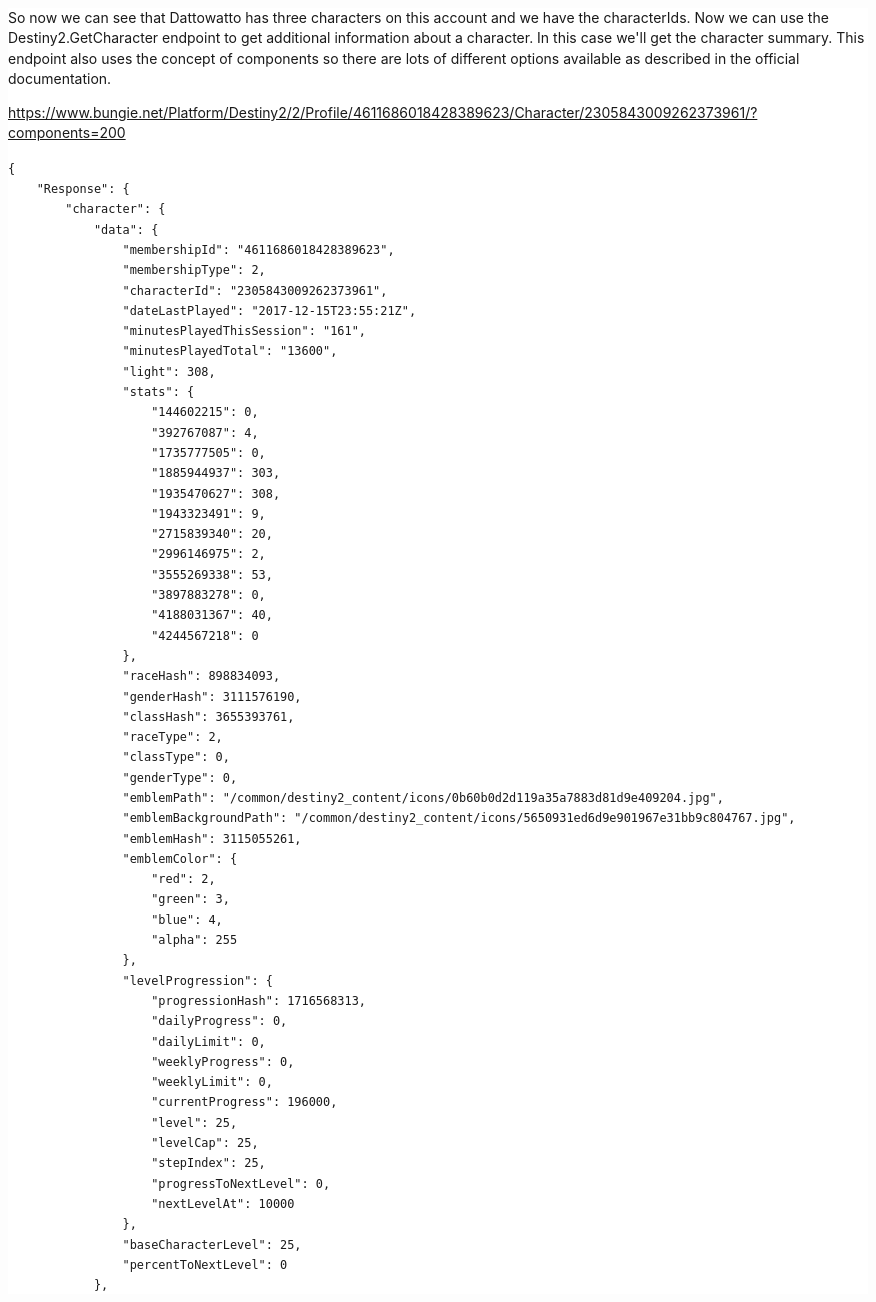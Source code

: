 So now we can see that Dattowatto has three characters on this account and we have the characterIds.  Now we can use the Destiny2.GetCharacter endpoint to get additional information about a character.  In this case we'll get the character summary.  This endpoint also uses the concept of components so there are lots of different options available as described in the official documentation.

https://www.bungie.net/Platform/Destiny2/2/Profile/4611686018428389623/Character/2305843009262373961/?components=200

	{
		"Response": {
			"character": {
				"data": {
					"membershipId": "4611686018428389623",
					"membershipType": 2,
					"characterId": "2305843009262373961",
					"dateLastPlayed": "2017-12-15T23:55:21Z",
					"minutesPlayedThisSession": "161",
					"minutesPlayedTotal": "13600",
					"light": 308,
					"stats": {
						"144602215": 0,
						"392767087": 4,
						"1735777505": 0,
						"1885944937": 303,
						"1935470627": 308,
						"1943323491": 9,
						"2715839340": 20,
						"2996146975": 2,
						"3555269338": 53,
						"3897883278": 0,
						"4188031367": 40,
						"4244567218": 0
					},
					"raceHash": 898834093,
					"genderHash": 3111576190,
					"classHash": 3655393761,
					"raceType": 2,
					"classType": 0,
					"genderType": 0,
					"emblemPath": "/common/destiny2_content/icons/0b60b0d2d119a35a7883d81d9e409204.jpg",
					"emblemBackgroundPath": "/common/destiny2_content/icons/5650931ed6d9e901967e31bb9c804767.jpg",
					"emblemHash": 3115055261,
					"emblemColor": {
						"red": 2,
						"green": 3,
						"blue": 4,
						"alpha": 255
					},
					"levelProgression": {
						"progressionHash": 1716568313,
						"dailyProgress": 0,
						"dailyLimit": 0,
						"weeklyProgress": 0,
						"weeklyLimit": 0,
						"currentProgress": 196000,
						"level": 25,
						"levelCap": 25,
						"stepIndex": 25,
						"progressToNextLevel": 0,
						"nextLevelAt": 10000
					},
					"baseCharacterLevel": 25,
					"percentToNextLevel": 0
				},